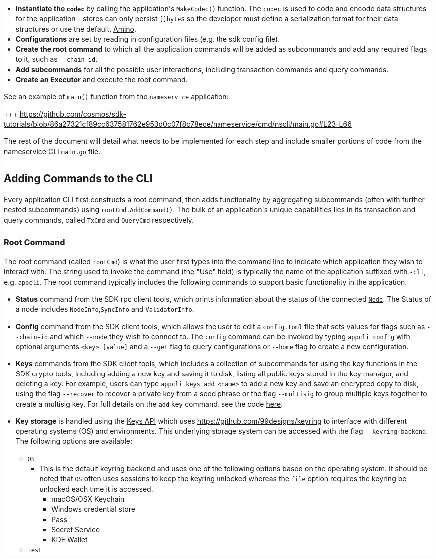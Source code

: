 * **Instantiate the `codec`** by calling the application's `MakeCodec()` function. The [`codec`](../core/encoding.md) is used to code and encode data structures for the application - stores can only persist `[]byte`s so the developer must define a serialization format for their data structures or use the default, [Amino](../core/encoding.md#amino).
* **Configurations** are set by reading in configuration files (e.g. the sdk config file).
* **Create the root command** to which all the application commands will be added as subcommands and add any required flags to it, such as `--chain-id`.
* **Add subcommands** for all the possible user interactions, including [transaction commands](#transaction-commands) and [query commands](#query-commands).
* **Create an Executor** and [execute](https://godoc.org/github.com/spf13/cobra#Command.Execute) the root command.

See an example of `main()` function from the `nameservice` application:

+++ https://github.com/cosmos/sdk-tutorials/blob/86a27321cf89cc637581762e953d0c07f8c78ece/nameservice/cmd/nscli/main.go#L23-L66

The rest of the document will detail what needs to be implemented for each step and include smaller portions of code from the nameservice CLI `main.go` file.

## Adding Commands to the CLI

Every application CLI first constructs a root command, then adds functionality by aggregating subcommands (often with further nested subcommands) using `rootCmd.AddCommand()`. The bulk of an application's unique capabilities lies in its transaction and query commands, called `TxCmd` and `QueryCmd` respectively.

### Root Command

The root command (called `rootCmd`) is what the user first types into the command line to indicate which application they wish to interact with. The string used to invoke the command (the "Use" field) is typically the name of the application suffixed with `-cli`, e.g. `appcli`. The root command typically includes the following commands to support basic functionality in the application.

* **Status** command from the SDK rpc client tools, which prints information about the status of the connected [`Node`](../core/node.md). The Status of a node includes `NodeInfo`,`SyncInfo` and `ValidatorInfo`.
* **Config** [command](https://github.com/cosmos/cosmos-sdk/blob/master/client/config.go) from the SDK client tools, which allows the user to edit a `config.toml` file that sets values for [flags](#flags) such as `--chain-id` and which `--node` they wish to connect to.
The `config` command can be invoked by typing `appcli config` with optional arguments `<key> [value]` and a `--get` flag to query configurations or `--home` flag to create a new configuration.
* **Keys** [commands](https://github.com/cosmos/cosmos-sdk/blob/master/client/keys) from the SDK client tools, which includes a collection of subcommands for using the key functions in the SDK crypto tools, including adding a new key and saving it to disk, listing all public keys stored in the key manager, and deleting a key. For example, users can type `appcli keys add <name>` to add a new key and save an encrypted copy to disk, using the flag `--recover` to recover a private key from a seed phrase or the flag `--multisig` to group multiple keys together to create a multisig key. For full details on the `add` key command, see the code [here](https://github.com/cosmos/cosmos-sdk/blob/master/client/keys/add.go).


* **Key storage** is handled using the [Keys API](https://github.com/cosmos/cosmos-sdk/blob/master/crypto/keys/README.md) which uses  https://github.com/99designs/keyring to interface with different operating systems (OS) and environments. This underlying storage system can be accessed with the flag `--keyring-backend`. The following options are available:
  * `OS`
    * This is the default keyring backend and uses one of the following options based on the operating system. It should be noted that `OS` often uses sessions to keep the keyring unlocked whereas the `file` option requires the keyring be unlocked each time it is accessed.
      * macOS/OSX Keychain
      * Windows credential store
      * [Pass](https://www.passwordstore.org/)
      * [Secret Service](https://github.com/99designs/aws-vault/pull/98)
      * [KDE Wallet](https://github.com/99designs/aws-vault/pull/27)
  * `test`